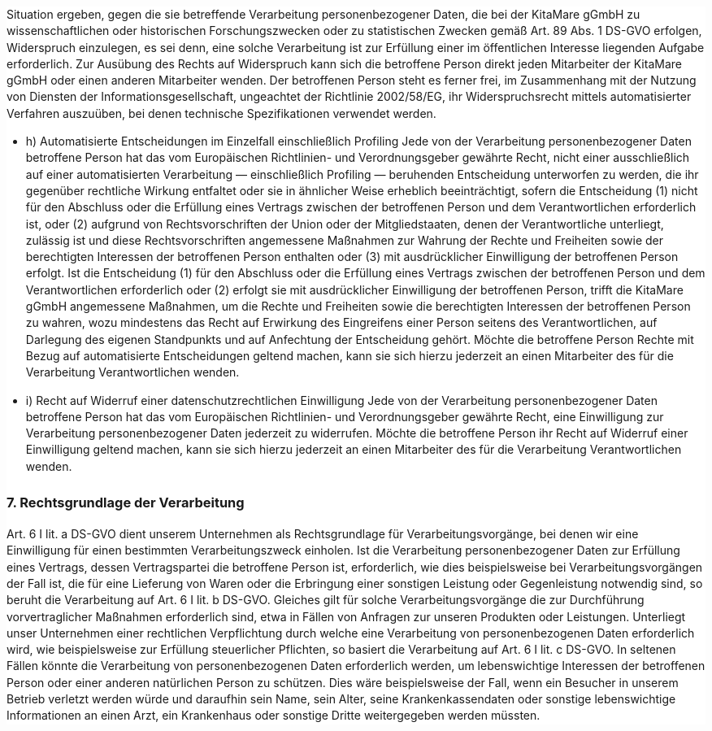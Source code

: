 Situation ergeben, gegen die sie betreffende Verarbeitung personenbezogener
Daten, die bei der KitaMare gGmbH zu wissenschaftlichen oder historischen
Forschungszwecken oder zu statistischen Zwecken gemäß Art. 89 Abs. 1 DS-GVO
erfolgen, Widerspruch einzulegen, es sei denn, eine solche Verarbeitung ist zur
Erfüllung einer im öffentlichen Interesse liegenden Aufgabe erforderlich. Zur
Ausübung des Rechts auf Widerspruch kann sich die betroffene Person direkt
jeden Mitarbeiter der KitaMare gGmbH oder einen anderen Mitarbeiter wenden. Der
betroffenen Person steht es ferner frei, im Zusammenhang mit der Nutzung von
Diensten der Informationsgesellschaft, ungeachtet der Richtlinie 2002/58/EG,
ihr Widerspruchsrecht mittels automatisierter Verfahren auszuüben, bei denen
technische Spezifikationen verwendet werden.

* h) Automatisierte Entscheidungen im Einzelfall einschließlich Profiling
Jede von der Verarbeitung personenbezogener Daten betroffene Person hat das vom
Europäischen Richtlinien- und Verordnungsgeber gewährte Recht, nicht einer
ausschließlich auf einer automatisierten Verarbeitung — einschließlich
Profiling — beruhenden Entscheidung unterworfen zu werden, die ihr gegenüber
rechtliche Wirkung entfaltet oder sie in ähnlicher Weise erheblich
beeinträchtigt, sofern die Entscheidung (1) nicht für den Abschluss oder die
Erfüllung eines Vertrags zwischen der betroffenen Person und dem
Verantwortlichen erforderlich ist, oder (2) aufgrund von Rechtsvorschriften der
Union oder der Mitgliedstaaten, denen der Verantwortliche unterliegt, zulässig
ist und diese Rechtsvorschriften angemessene Maßnahmen zur Wahrung der Rechte
und Freiheiten sowie der berechtigten Interessen der betroffenen Person
enthalten oder (3) mit ausdrücklicher Einwilligung der betroffenen Person
erfolgt. Ist die Entscheidung (1) für den Abschluss oder die Erfüllung eines
Vertrags zwischen der betroffenen Person und dem Verantwortlichen erforderlich
oder (2) erfolgt sie mit ausdrücklicher Einwilligung der betroffenen Person,
trifft die KitaMare gGmbH angemessene Maßnahmen, um die Rechte und Freiheiten
sowie die berechtigten Interessen der betroffenen Person zu wahren, wozu
mindestens das Recht auf Erwirkung des Eingreifens einer Person seitens des
Verantwortlichen, auf Darlegung des eigenen Standpunkts und auf Anfechtung der
Entscheidung gehört. Möchte die betroffene Person Rechte mit Bezug auf
automatisierte Entscheidungen geltend machen, kann sie sich hierzu jederzeit an
einen Mitarbeiter des für die Verarbeitung Verantwortlichen wenden.

* i) Recht auf Widerruf einer datenschutzrechtlichen Einwilligung Jede von
der Verarbeitung personenbezogener Daten betroffene Person hat das vom
Europäischen Richtlinien- und Verordnungsgeber gewährte Recht, eine
Einwilligung zur Verarbeitung personenbezogener Daten jederzeit zu widerrufen.
Möchte die betroffene Person ihr Recht auf Widerruf einer Einwilligung geltend
machen, kann sie sich hierzu jederzeit an einen Mitarbeiter des für die
Verarbeitung Verantwortlichen wenden.

### 7. Rechtsgrundlage der Verarbeitung

Art. 6 I lit. a DS-GVO dient unserem Unternehmen als Rechtsgrundlage für
Verarbeitungsvorgänge, bei denen wir eine Einwilligung für einen bestimmten
Verarbeitungszweck einholen. Ist die Verarbeitung personenbezogener Daten zur
Erfüllung eines Vertrags, dessen Vertragspartei die betroffene Person ist,
erforderlich, wie dies beispielsweise bei Verarbeitungsvorgängen der Fall ist,
die für eine Lieferung von Waren oder die Erbringung einer sonstigen Leistung
oder Gegenleistung notwendig sind, so beruht die Verarbeitung auf Art. 6 I lit.
b DS-GVO. Gleiches gilt für solche Verarbeitungsvorgänge die zur Durchführung
vorvertraglicher Maßnahmen erforderlich sind, etwa in Fällen von Anfragen zur
unseren Produkten oder Leistungen. Unterliegt unser Unternehmen einer
rechtlichen Verpflichtung durch welche eine Verarbeitung von personenbezogenen
Daten erforderlich wird, wie beispielsweise zur Erfüllung steuerlicher
Pflichten, so basiert die Verarbeitung auf Art. 6 I lit. c DS-GVO. In seltenen
Fällen könnte die Verarbeitung von personenbezogenen Daten erforderlich werden,
um lebenswichtige Interessen der betroffenen Person oder einer anderen
natürlichen Person zu schützen. Dies wäre beispielsweise der Fall, wenn ein
Besucher in unserem Betrieb verletzt werden würde und daraufhin sein Name, sein
Alter, seine Krankenkassendaten oder sonstige lebenswichtige Informationen an
einen Arzt, ein Krankenhaus oder sonstige Dritte weitergegeben werden müssten.